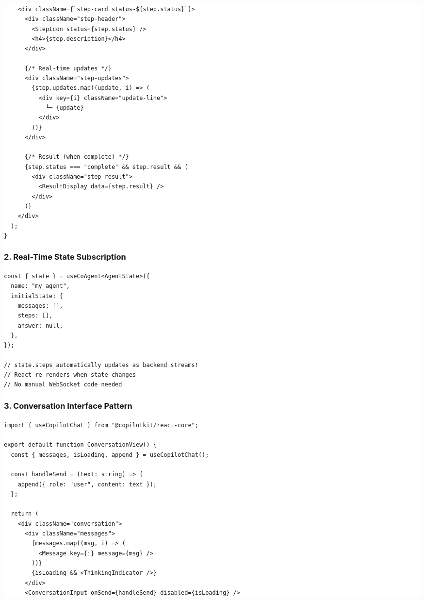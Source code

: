 ```tsx
    <div className={`step-card status-${step.status}`}>
      <div className="step-header">
        <StepIcon status={step.status} />
        <h4>{step.description}</h4>
      </div>

      {/* Real-time updates */}
      <div className="step-updates">
        {step.updates.map((update, i) => (
          <div key={i} className="update-line">
            └─ {update}
          </div>
        ))}
      </div>

      {/* Result (when complete) */}
      {step.status === "complete" && step.result && (
        <div className="step-result">
          <ResultDisplay data={step.result} />
        </div>
      )}
    </div>
  );
}
```

### 2. Real-Time State Subscription

```tsx
const { state } = useCoAgent<AgentState>({
  name: "my_agent",
  initialState: {
    messages: [],
    steps: [],
    answer: null,
  },
});

// state.steps automatically updates as backend streams!
// React re-renders when state changes
// No manual WebSocket code needed
```

### 3. Conversation Interface Pattern

```tsx
import { useCopilotChat } from "@copilotkit/react-core";

export default function ConversationView() {
  const { messages, isLoading, append } = useCopilotChat();

  const handleSend = (text: string) => {
    append({ role: "user", content: text });
  };

  return (
    <div className="conversation">
      <div className="messages">
        {messages.map((msg, i) => (
          <Message key={i} message={msg} />
        ))}
        {isLoading && <ThinkingIndicator />}
      </div>
      <ConversationInput onSend={handleSend} disabled={isLoading} />
```